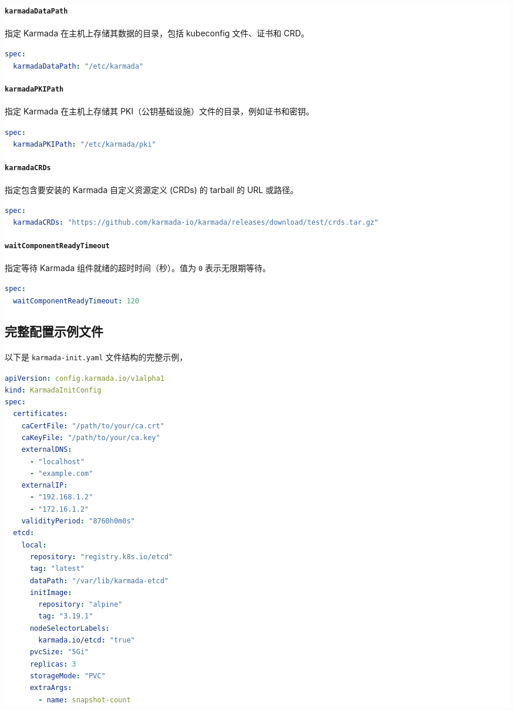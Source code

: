 #### `karmadaDataPath`

指定 Karmada 在主机上存储其数据的目录，包括 kubeconfig 文件、证书和 CRD。

```yaml
spec:
  karmadaDataPath: "/etc/karmada"
```

#### `karmadaPKIPath`

指定 Karmada 在主机上存储其 PKI（公钥基础设施）文件的目录，例如证书和密钥。

```yaml
spec:
  karmadaPKIPath: "/etc/karmada/pki"
```

#### `karmadaCRDs`

指定包含要安装的 Karmada 自定义资源定义 (CRDs) 的 tarball 的 URL 或路径。

```yaml
spec:
  karmadaCRDs: "https://github.com/karmada-io/karmada/releases/download/test/crds.tar.gz"
```

#### `waitComponentReadyTimeout`

指定等待 Karmada 组件就绪的超时时间（秒）。值为 `0` 表示无限期等待。

```yaml
spec:
  waitComponentReadyTimeout: 120
```

## 完整配置示例文件

以下是 `karmada-init.yaml` 文件结构的完整示例，

```yaml
apiVersion: config.karmada.io/v1alpha1
kind: KarmadaInitConfig
spec:
  certificates:
    caCertFile: "/path/to/your/ca.crt"
    caKeyFile: "/path/to/your/ca.key"
    externalDNS:
      - "localhost"
      - "example.com"
    externalIP:
      - "192.168.1.2"
      - "172.16.1.2"
    validityPeriod: "8760h0m0s"
  etcd:
    local:
      repository: "registry.k8s.io/etcd"
      tag: "latest"
      dataPath: "/var/lib/karmada-etcd"
      initImage:
        repository: "alpine"
        tag: "3.19.1"
      nodeSelectorLabels:
        karmada.io/etcd: "true"
      pvcSize: "5Gi"
      replicas: 3
      storageMode: "PVC"
      extraArgs:
        - name: snapshot-count
```